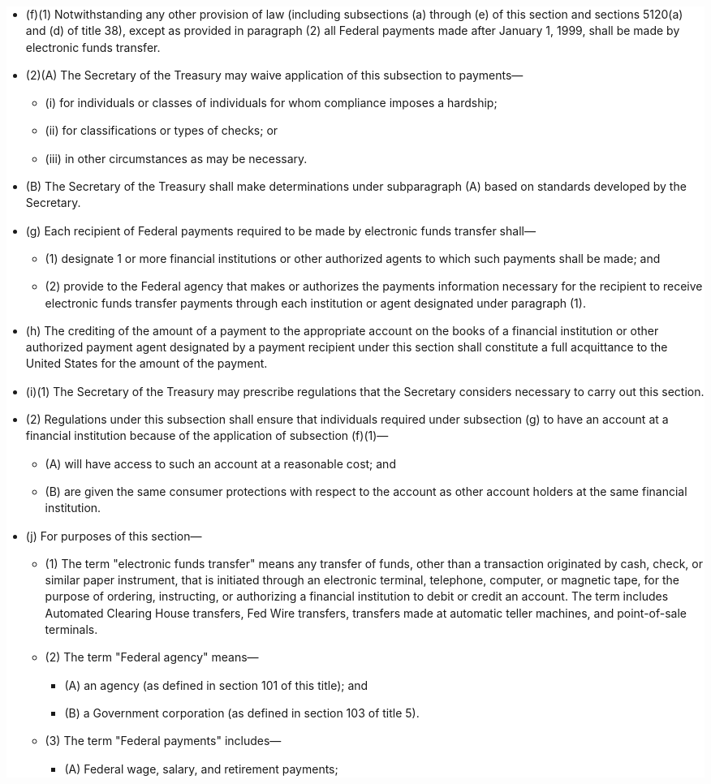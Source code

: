 * (f)(1) Notwithstanding any other provision of law (including subsections (a) through (e) of this section and sections 5120(a) and (d) of title 38), except as provided in paragraph (2) all Federal payments made after January 1, 1999, shall be made by electronic funds transfer.

* (2)(A) The Secretary of the Treasury may waive application of this subsection to payments—

  * (i) for individuals or classes of individuals for whom compliance imposes a hardship;

  * (ii) for classifications or types of checks; or

  * (iii) in other circumstances as may be necessary.


* (B) The Secretary of the Treasury shall make determinations under subparagraph (A) based on standards developed by the Secretary.

* (g) Each recipient of Federal payments required to be made by electronic funds transfer shall—

  * (1) designate 1 or more financial institutions or other authorized agents to which such payments shall be made; and

  * (2) provide to the Federal agency that makes or authorizes the payments information necessary for the recipient to receive electronic funds transfer payments through each institution or agent designated under paragraph (1).


* (h) The crediting of the amount of a payment to the appropriate account on the books of a financial institution or other authorized payment agent designated by a payment recipient under this section shall constitute a full acquittance to the United States for the amount of the payment.

* (i)(1) The Secretary of the Treasury may prescribe regulations that the Secretary considers necessary to carry out this section.

* (2) Regulations under this subsection shall ensure that individuals required under subsection (g) to have an account at a financial institution because of the application of subsection (f)(1)—

  * (A) will have access to such an account at a reasonable cost; and

  * (B) are given the same consumer protections with respect to the account as other account holders at the same financial institution.


* (j) For purposes of this section—

  * (1) The term "electronic funds transfer" means any transfer of funds, other than a transaction originated by cash, check, or similar paper instrument, that is initiated through an electronic terminal, telephone, computer, or magnetic tape, for the purpose of ordering, instructing, or authorizing a financial institution to debit or credit an account. The term includes Automated Clearing House transfers, Fed Wire transfers, transfers made at automatic teller machines, and point-of-sale terminals.

  * (2) The term "Federal agency" means—

    * (A) an agency (as defined in section 101 of this title); and

    * (B) a Government corporation (as defined in section 103 of title 5).


  * (3) The term "Federal payments" includes—

    * (A) Federal wage, salary, and retirement payments;
